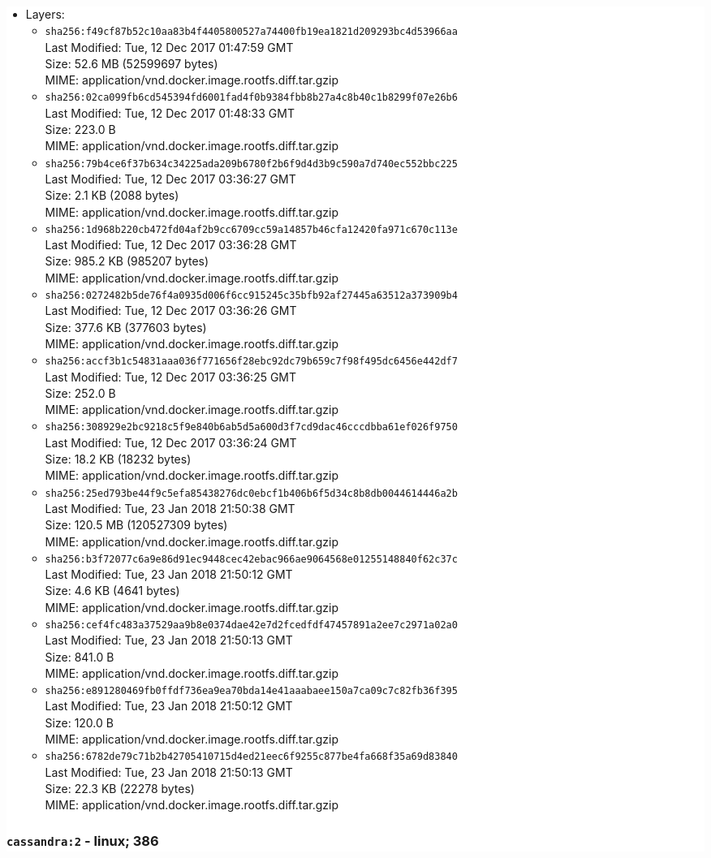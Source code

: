 -	Layers:
	-	`sha256:f49cf87b52c10aa83b4f4405800527a74400fb19ea1821d209293bc4d53966aa`  
		Last Modified: Tue, 12 Dec 2017 01:47:59 GMT  
		Size: 52.6 MB (52599697 bytes)  
		MIME: application/vnd.docker.image.rootfs.diff.tar.gzip
	-	`sha256:02ca099fb6cd545394fd6001fad4f0b9384fbb8b27a4c8b40c1b8299f07e26b6`  
		Last Modified: Tue, 12 Dec 2017 01:48:33 GMT  
		Size: 223.0 B  
		MIME: application/vnd.docker.image.rootfs.diff.tar.gzip
	-	`sha256:79b4ce6f37b634c34225ada209b6780f2b6f9d4d3b9c590a7d740ec552bbc225`  
		Last Modified: Tue, 12 Dec 2017 03:36:27 GMT  
		Size: 2.1 KB (2088 bytes)  
		MIME: application/vnd.docker.image.rootfs.diff.tar.gzip
	-	`sha256:1d968b220cb472fd04af2b9cc6709cc59a14857b46cfa12420fa971c670c113e`  
		Last Modified: Tue, 12 Dec 2017 03:36:28 GMT  
		Size: 985.2 KB (985207 bytes)  
		MIME: application/vnd.docker.image.rootfs.diff.tar.gzip
	-	`sha256:0272482b5de76f4a0935d006f6cc915245c35bfb92af27445a63512a373909b4`  
		Last Modified: Tue, 12 Dec 2017 03:36:26 GMT  
		Size: 377.6 KB (377603 bytes)  
		MIME: application/vnd.docker.image.rootfs.diff.tar.gzip
	-	`sha256:accf3b1c54831aaa036f771656f28ebc92dc79b659c7f98f495dc6456e442df7`  
		Last Modified: Tue, 12 Dec 2017 03:36:25 GMT  
		Size: 252.0 B  
		MIME: application/vnd.docker.image.rootfs.diff.tar.gzip
	-	`sha256:308929e2bc9218c5f9e840b6ab5d5a600d3f7cd9dac46cccdbba61ef026f9750`  
		Last Modified: Tue, 12 Dec 2017 03:36:24 GMT  
		Size: 18.2 KB (18232 bytes)  
		MIME: application/vnd.docker.image.rootfs.diff.tar.gzip
	-	`sha256:25ed793be44f9c5efa85438276dc0ebcf1b406b6f5d34c8b8db0044614446a2b`  
		Last Modified: Tue, 23 Jan 2018 21:50:38 GMT  
		Size: 120.5 MB (120527309 bytes)  
		MIME: application/vnd.docker.image.rootfs.diff.tar.gzip
	-	`sha256:b3f72077c6a9e86d91ec9448cec42ebac966ae9064568e01255148840f62c37c`  
		Last Modified: Tue, 23 Jan 2018 21:50:12 GMT  
		Size: 4.6 KB (4641 bytes)  
		MIME: application/vnd.docker.image.rootfs.diff.tar.gzip
	-	`sha256:cef4fc483a37529aa9b8e0374dae42e7d2fcedfdf47457891a2ee7c2971a02a0`  
		Last Modified: Tue, 23 Jan 2018 21:50:13 GMT  
		Size: 841.0 B  
		MIME: application/vnd.docker.image.rootfs.diff.tar.gzip
	-	`sha256:e891280469fb0ffdf736ea9ea70bda14e41aaabaee150a7ca09c7c82fb36f395`  
		Last Modified: Tue, 23 Jan 2018 21:50:12 GMT  
		Size: 120.0 B  
		MIME: application/vnd.docker.image.rootfs.diff.tar.gzip
	-	`sha256:6782de79c71b2b42705410715d4ed21eec6f9255c877be4fa668f35a69d83840`  
		Last Modified: Tue, 23 Jan 2018 21:50:13 GMT  
		Size: 22.3 KB (22278 bytes)  
		MIME: application/vnd.docker.image.rootfs.diff.tar.gzip

### `cassandra:2` - linux; 386
